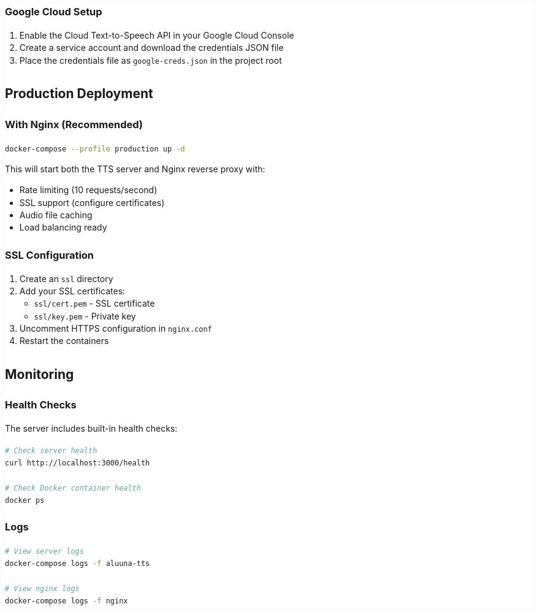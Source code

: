 ### Google Cloud Setup

1. Enable the Cloud Text-to-Speech API in your Google Cloud Console
2. Create a service account and download the credentials JSON file
3. Place the credentials file as `google-creds.json` in the project root

## Production Deployment

### With Nginx (Recommended)

```bash
docker-compose --profile production up -d
```

This will start both the TTS server and Nginx reverse proxy with:
- Rate limiting (10 requests/second)
- SSL support (configure certificates)
- Audio file caching
- Load balancing ready

### SSL Configuration

1. Create an `ssl` directory
2. Add your SSL certificates:
   - `ssl/cert.pem` - SSL certificate
   - `ssl/key.pem` - Private key
3. Uncomment HTTPS configuration in `nginx.conf`
4. Restart the containers

## Monitoring

### Health Checks

The server includes built-in health checks:

```bash
# Check server health
curl http://localhost:3000/health

# Check Docker container health
docker ps
```

### Logs

```bash
# View server logs
docker-compose logs -f aluuna-tts

# View nginx logs
docker-compose logs -f nginx
```
